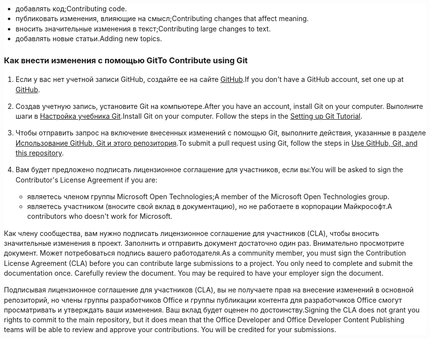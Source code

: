 * <span data-ttu-id="d3690-131">добавлять код;</span><span class="sxs-lookup"><span data-stu-id="d3690-131">Contributing code.</span></span>
* <span data-ttu-id="d3690-132">публиковать изменения, влияющие на смысл;</span><span class="sxs-lookup"><span data-stu-id="d3690-132">Contributing changes that affect meaning.</span></span>
* <span data-ttu-id="d3690-133">вносить значительные изменения в текст;</span><span class="sxs-lookup"><span data-stu-id="d3690-133">Contributing large changes to text.</span></span>
* <span data-ttu-id="d3690-134">добавлять новые статьи.</span><span class="sxs-lookup"><span data-stu-id="d3690-134">Adding new topics.</span></span>

### <a name="to-contribute-using-git"></a><span data-ttu-id="d3690-135">Как внести изменения с помощью Git</span><span class="sxs-lookup"><span data-stu-id="d3690-135">To Contribute using Git</span></span>

1. <span data-ttu-id="d3690-136">Если у вас нет учетной записи GitHub, создайте ее на сайте [GitHub](https://github.com/join).</span><span class="sxs-lookup"><span data-stu-id="d3690-136">If you don't have a GitHub account, set one up at [GitHub](https://github.com/join).</span></span> 
2. <span data-ttu-id="d3690-137">Создав учетную запись, установите Git на компьютере.</span><span class="sxs-lookup"><span data-stu-id="d3690-137">After you have an account, install Git on your computer.</span></span> <span data-ttu-id="d3690-138">Выполните шаги в [Настройка учебника Git](https://help.github.com/articles/set-up-git/).</span><span class="sxs-lookup"><span data-stu-id="d3690-138">Install Git on your computer. Follow the steps in the [Setting up Git Tutorial](https://help.github.com/articles/set-up-git/).</span></span>
3. <span data-ttu-id="d3690-139">Чтобы отправить запрос на включение внесенных изменений с помощью Git, выполните действия, указанные в разделе [Использование GitHub, Git и этого репозитория](#use-github-git-and-this-repository).</span><span class="sxs-lookup"><span data-stu-id="d3690-139">To submit a pull request using Git, follow the steps in [Use GitHub, Git, and this repository](#use-github-git-and-this-repository).</span></span>
4. <span data-ttu-id="d3690-140">Вам будет предложено подписать лицензионное соглашение для участников, если вы:</span><span class="sxs-lookup"><span data-stu-id="d3690-140">You will be asked to sign the Contributor's License Agreement if you are:</span></span>

    * <span data-ttu-id="d3690-141">являетесь членом группы Microsoft Open Technologies;</span><span class="sxs-lookup"><span data-stu-id="d3690-141">A member of the Microsoft Open Technologies group.</span></span>
    * <span data-ttu-id="d3690-142">являетесь участником (вносите свой вклад в документацию), но не работаете в корпорации Майкрософт.</span><span class="sxs-lookup"><span data-stu-id="d3690-142">A contributors who doesn't work for Microsoft.</span></span>

<span data-ttu-id="d3690-p104">Как члену сообщества, вам нужно подписать лицензионное соглашение для участников (CLA), чтобы вносить значительные изменения в проект. Заполнить и отправить документ достаточно один раз. Внимательно просмотрите документ. Может потребоваться подпись вашего работодателя.</span><span class="sxs-lookup"><span data-stu-id="d3690-p104">As a community member, you must sign the Contribution License Agreement (CLA) before you can contribute large submissions to a project. You only need to complete and submit the documentation once. Carefully review the document. You may be required to have your employer sign the document.</span></span>

<span data-ttu-id="d3690-p105">Подписывая лицензионное соглашение для участников (CLA), вы не получаете прав на внесение изменений в основной репозиторий, но члены группы разработчиков Office и группы публикации контента для разработчиков Office смогут просматривать и утверждать ваши изменения. Ваш вклад будет оценен по достоинству.</span><span class="sxs-lookup"><span data-stu-id="d3690-p105">Signing the CLA does not grant you rights to commit to the main repository, but it does mean that the Office Developer and Office Developer Content Publishing teams will be able to review and approve your contributions. You will be credited for your submissions.</span></span>
